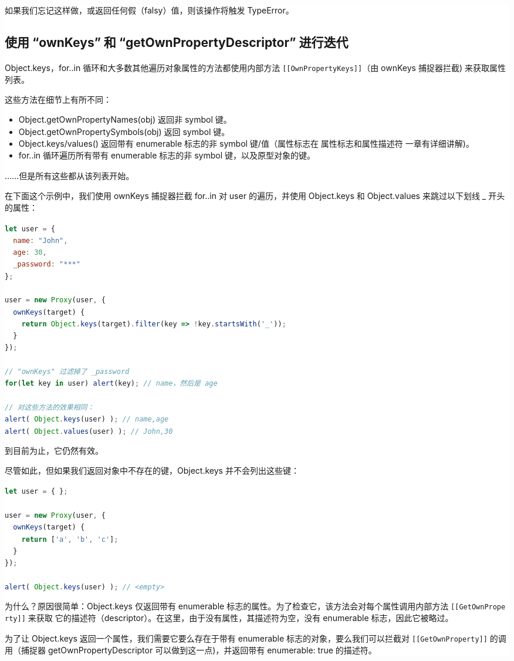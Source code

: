 如果我们忘记这样做，或返回任何假（falsy）值，则该操作将触发 TypeError。

## 使用 “ownKeys” 和 “getOwnPropertyDescriptor” 进行迭代
Object.keys，for..in 循环和大多数其他遍历对象属性的方法都使用内部方法 `[[OwnPropertyKeys]]`（由 ownKeys 捕捉器拦截) 来获取属性列表。

这些方法在细节上有所不同：

* Object.getOwnPropertyNames(obj) 返回非 symbol 键。
* Object.getOwnPropertySymbols(obj) 返回 symbol 键。
* Object.keys/values() 返回带有 enumerable 标志的非 symbol 键/值（属性标志在 属性标志和属性描述符 一章有详细讲解)。
* for..in 循环遍历所有带有 enumerable 标志的非 symbol 键，以及原型对象的键。

……但是所有这些都从该列表开始。

在下面这个示例中，我们使用 ownKeys 捕捉器拦截 for..in 对 user 的遍历，并使用 Object.keys 和 Object.values 来跳过以下划线 _ 开头的属性：
```js
let user = {
  name: "John",
  age: 30,
  _password: "***"
};

user = new Proxy(user, {
  ownKeys(target) {
    return Object.keys(target).filter(key => !key.startsWith('_'));
  }
});

// "ownKeys" 过滤掉了 _password
for(let key in user) alert(key); // name，然后是 age

// 对这些方法的效果相同：
alert( Object.keys(user) ); // name,age
alert( Object.values(user) ); // John,30
```

到目前为止，它仍然有效。

尽管如此，但如果我们返回对象中不存在的键，Object.keys 并不会列出这些键：
```js
let user = { };

user = new Proxy(user, {
  ownKeys(target) {
    return ['a', 'b', 'c'];
  }
});

alert( Object.keys(user) ); // <empty>
```

为什么？原因很简单：Object.keys 仅返回带有 enumerable 标志的属性。为了检查它，该方法会对每个属性调用内部方法 `[[GetOwnProperty]]` 来获取 它的描述符（descriptor）。在这里，由于没有属性，其描述符为空，没有 enumerable 标志，因此它被略过。

为了让 Object.keys 返回一个属性，我们需要它要么存在于带有 enumerable 标志的对象，要么我们可以拦截对 `[[GetOwnProperty]]` 的调用（捕捉器 getOwnPropertyDescriptor 可以做到这一点)，并返回带有 enumerable: true 的描述符。
